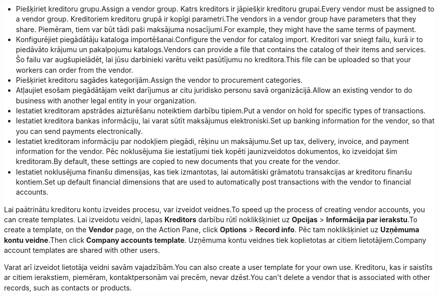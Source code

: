 -   <span data-ttu-id="922d1-108">Piešķiriet kreditoru grupu.</span><span class="sxs-lookup"><span data-stu-id="922d1-108">Assign a vendor group.</span></span> <span data-ttu-id="922d1-109">Katrs kreditors ir jāpiešķir kreditoru grupai.</span><span class="sxs-lookup"><span data-stu-id="922d1-109">Every vendor must be assigned to a vendor group.</span></span> <span data-ttu-id="922d1-110">Kreditoriem kreditoru grupā ir kopīgi parametri.</span><span class="sxs-lookup"><span data-stu-id="922d1-110">The vendors in a vendor group have parameters that they share.</span></span> <span data-ttu-id="922d1-111">Piemēram, tiem var būt tādi paši maksājuma nosacījumi.</span><span class="sxs-lookup"><span data-stu-id="922d1-111">For example, they might have the same terms of payment.</span></span>
-   <span data-ttu-id="922d1-112">Konfigurējiet piegādātāju kataloga importēšanai.</span><span class="sxs-lookup"><span data-stu-id="922d1-112">Configure the vendor for catalog import.</span></span> <span data-ttu-id="922d1-113">Kreditori var sniegt failu, kurā ir to piedāvāto krājumu un pakalpojumu katalogs.</span><span class="sxs-lookup"><span data-stu-id="922d1-113">Vendors can provide a file that contains the catalog of their items and services.</span></span> <span data-ttu-id="922d1-114">Šo failu var augšupielādēt, lai jūsu darbinieki varētu veikt pasūtījumu no kreditora.</span><span class="sxs-lookup"><span data-stu-id="922d1-114">This file can be uploaded so that your workers can order from the vendor.</span></span>
-   <span data-ttu-id="922d1-115">Piešķiriet kreditoru sagādes kategorijām.</span><span class="sxs-lookup"><span data-stu-id="922d1-115">Assign the vendor to procurement categories.</span></span>
-   <span data-ttu-id="922d1-116">Atļaujiet esošam piegādātājam veikt darījumus ar citu juridisko personu savā organizācijā.</span><span class="sxs-lookup"><span data-stu-id="922d1-116">Allow an existing vendor to do business with another legal entity in your organization.</span></span>
-   <span data-ttu-id="922d1-117">Iestatiet kreditoram apstrādes aizturēšanu noteiktiem darbību tipiem.</span><span class="sxs-lookup"><span data-stu-id="922d1-117">Put a vendor on hold for specific types of transactions.</span></span>
-   <span data-ttu-id="922d1-118">Iestatiet kreditora bankas informāciju, lai varat sūtīt maksājumus elektroniski.</span><span class="sxs-lookup"><span data-stu-id="922d1-118">Set up banking information for the vendor, so that you can send payments electronically.</span></span>
-   <span data-ttu-id="922d1-119">Iestatiet kreditoram informāciju par nodokļiem piegādi, rēķinu un maksājumu.</span><span class="sxs-lookup"><span data-stu-id="922d1-119">Set up tax, delivery, invoice, and payment information for the vendor.</span></span> <span data-ttu-id="922d1-120">Pēc noklusējuma šie iestatījumi tiek kopēti jaunizveidotos dokumentos, ko izveidojat šim kreditoram.</span><span class="sxs-lookup"><span data-stu-id="922d1-120">By default, these settings are copied to new documents that you create for the vendor.</span></span>
-   <span data-ttu-id="922d1-121">Iestatiet noklusējuma finanšu dimensijas, kas tiek izmantotas, lai automātiski grāmatotu transakcijas ar kreditoru finanšu kontiem.</span><span class="sxs-lookup"><span data-stu-id="922d1-121">Set up default financial dimensions that are used to automatically post transactions with the vendor to financial accounts.</span></span>

<span data-ttu-id="922d1-122">Lai paātrinātu kreditoru kontu izveides procesu, var izveidot veidnes.</span><span class="sxs-lookup"><span data-stu-id="922d1-122">To speed up the process of creating vendor accounts, you can create templates.</span></span> <span data-ttu-id="922d1-123">Lai izveidotu veidni, lapas **Kreditors** darbību rūtī noklikšķiniet uz **Opcijas** &gt; **Informācija par ierakstu**.</span><span class="sxs-lookup"><span data-stu-id="922d1-123">To create a template, on the **Vendor** page, on the Action Pane, click **Options** &gt; **Record info**.</span></span> <span data-ttu-id="922d1-124">Pēc tam noklikšķiniet uz **Uzņēmuma kontu veidne**.</span><span class="sxs-lookup"><span data-stu-id="922d1-124">Then click **Company accounts template**.</span></span> <span data-ttu-id="922d1-125">Uzņēmuma kontu veidnes tiek koplietotas ar citiem lietotājiem.</span><span class="sxs-lookup"><span data-stu-id="922d1-125">Company account templates are shared with other users.</span></span>  

<span data-ttu-id="922d1-126">Varat arī izveidot lietotāja veidni savām vajadzībām.</span><span class="sxs-lookup"><span data-stu-id="922d1-126">You can also create a user template for your own use.</span></span> <span data-ttu-id="922d1-127">Kreditoru, kas ir saistīts ar citiem ierakstiem, piemēram, kontaktpersonām vai precēm, nevar dzēst.</span><span class="sxs-lookup"><span data-stu-id="922d1-127">You can't delete a vendor that is associated with other records, such as contacts or products.</span></span>
